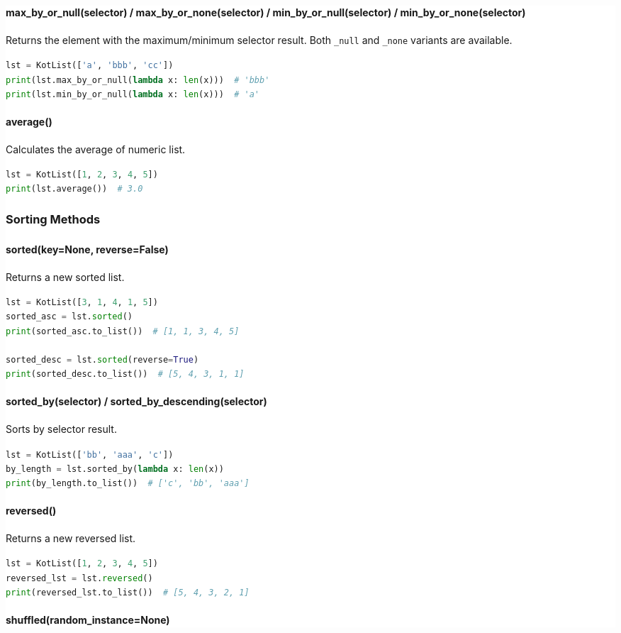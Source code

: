 #### max_by_or_null(selector) / max_by_or_none(selector) / min_by_or_null(selector) / min_by_or_none(selector)

Returns the element with the maximum/minimum selector result. Both `_null` and `_none` variants are available.

```python
lst = KotList(['a', 'bbb', 'cc'])
print(lst.max_by_or_null(lambda x: len(x)))  # 'bbb'
print(lst.min_by_or_null(lambda x: len(x)))  # 'a'
```

#### average()

Calculates the average of numeric list.

```python
lst = KotList([1, 2, 3, 4, 5])
print(lst.average())  # 3.0
```

### Sorting Methods

#### sorted(key=None, reverse=False)

Returns a new sorted list.

```python
lst = KotList([3, 1, 4, 1, 5])
sorted_asc = lst.sorted()
print(sorted_asc.to_list())  # [1, 1, 3, 4, 5]

sorted_desc = lst.sorted(reverse=True)
print(sorted_desc.to_list())  # [5, 4, 3, 1, 1]
```

#### sorted_by(selector) / sorted_by_descending(selector)

Sorts by selector result.

```python
lst = KotList(['bb', 'aaa', 'c'])
by_length = lst.sorted_by(lambda x: len(x))
print(by_length.to_list())  # ['c', 'bb', 'aaa']
```

#### reversed()

Returns a new reversed list.

```python
lst = KotList([1, 2, 3, 4, 5])
reversed_lst = lst.reversed()
print(reversed_lst.to_list())  # [5, 4, 3, 2, 1]
```

#### shuffled(random_instance=None)
